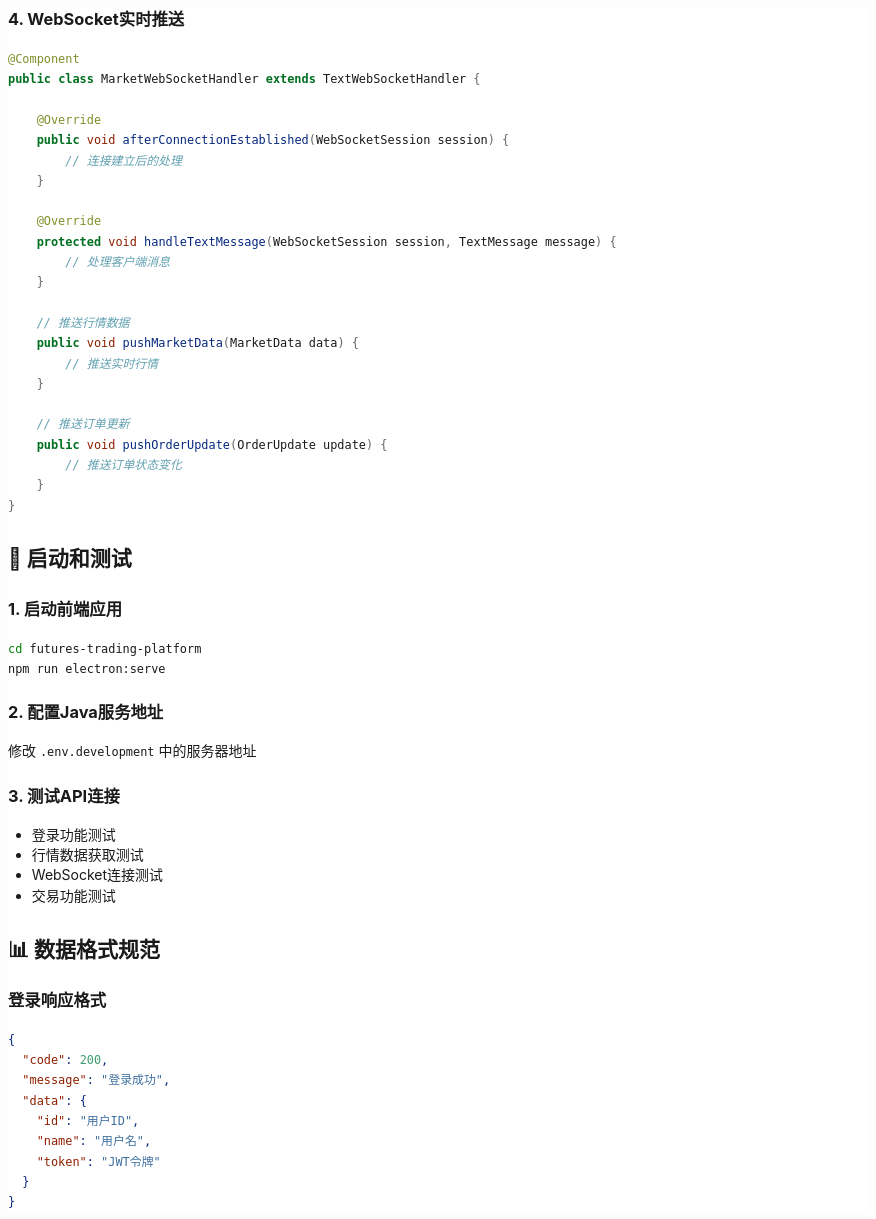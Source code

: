 ### 4. WebSocket实时推送

```java
@Component
public class MarketWebSocketHandler extends TextWebSocketHandler {
    
    @Override
    public void afterConnectionEstablished(WebSocketSession session) {
        // 连接建立后的处理
    }
    
    @Override
    protected void handleTextMessage(WebSocketSession session, TextMessage message) {
        // 处理客户端消息
    }
    
    // 推送行情数据
    public void pushMarketData(MarketData data) {
        // 推送实时行情
    }
    
    // 推送订单更新
    public void pushOrderUpdate(OrderUpdate update) {
        // 推送订单状态变化
    }
}
```

## 🚀 启动和测试

### 1. 启动前端应用
```bash
cd futures-trading-platform
npm run electron:serve
```

### 2. 配置Java服务地址
修改 `.env.development` 中的服务器地址

### 3. 测试API连接
- 登录功能测试
- 行情数据获取测试
- WebSocket连接测试
- 交易功能测试

## 📊 数据格式规范

### 登录响应格式
```json
{
  "code": 200,
  "message": "登录成功",
  "data": {
    "id": "用户ID",
    "name": "用户名",
    "token": "JWT令牌"
  }
}
```
